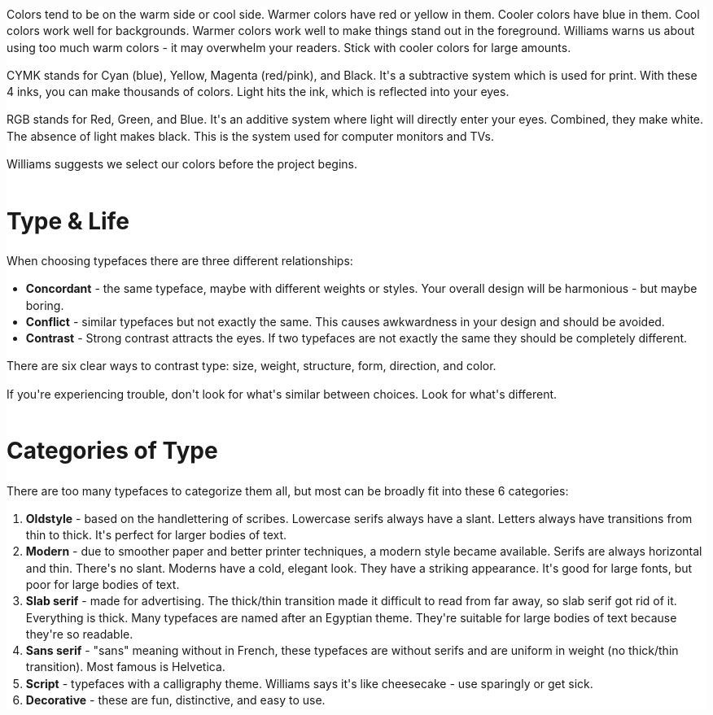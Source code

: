 Colors tend to be on the warm side or cool side.  Warmer colors have red or
yellow in them.  Cooler colors have blue in them.  Cool colors work well for
backgrounds.  Warmer colors work well to make things stand out in the foreground.
Williams warns us about using too much warm colors - it may overwhelm your
readers.  Stick with cooler colors for large amounts.

CYMK stands for Cyan (blue), Yellow, Magenta (red/pink), and Black.  It's a
subtractive system which is used for print.  With these 4 inks, you can make
thousands of colors.  Light hits the ink, which is reflected into your eyes.

RGB stands for Red, Green, and Blue.  It's an additive system where light will
directly enter your eyes.  Combined, they make white.  The absence of light
makes black.  This is the system used for computer monitors and TVs.

Williams suggests we select our colors before the project begins.


Type & Life
===========

When choosing typefaces there are three different relationships:

* **Concordant** - the same typeface, maybe with different weights or styles.
  Your overall design will be harmonious - but maybe boring.
* **Conflict** - similar typefaces but not exactly the same.  This causes
  awkwardness in your design and should be avoided.
* **Contrast** - Strong contrast attracts the eyes.  If two typefaces are not
  exactly the same they should be completely different.

There are six clear ways to contrast type: size, weight, structure, form,
direction, and color.

If you're experiencing trouble, don't look for what's similar between choices.
Look for what's different.


Categories of Type
==================

There are too many typefaces to categorize them all, but most can be broadly
fit into these 6 categories:

1. **Oldstyle** - based on the handlettering of scribes.  Lowercase serifs always
   have a slant.  Letters always have transitions from thin to thick.  It's
   perfect for larger bodies of text.
2. **Modern** - due to smoother paper and better printer techniques, a modern
   style became available.  Serifs are always horizontal and thin.  There's
   no slant.  Moderns have a cold, elegant look.  They have a striking
   appearance.  It's good for large fonts, but poor for large bodies of text.
3. **Slab serif** - made for advertising.  The thick/thin transition made it
   difficult to read from far away, so slab serif got rid of it.  Everything
   is thick.  Many typefaces are named after an Egyptian theme.  They're
   suitable for large bodies of text because they're so readable.
4. **Sans serif** - "sans" meaning without in French, these typefaces are without
   serifs and are uniform in weight (no thick/thin transition).  Most famous
   is Helvetica.
5. **Script** - typefaces with a calligraphy theme.  Williams says it's like
   cheesecake - use sparingly or get sick.
6. **Decorative** - these are fun, distinctive, and easy to use.
